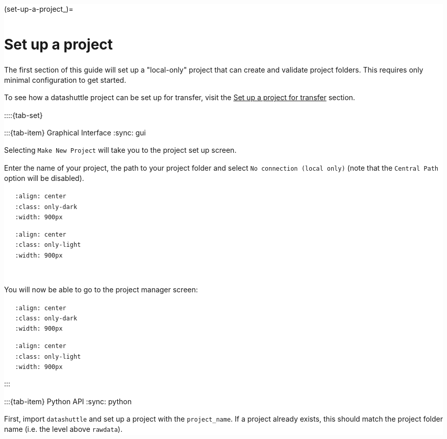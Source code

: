 (set-up-a-project_)=
# Set up a project

The first section of this guide will
set up a "local-only" project that can create
and validate project folders. This requires
only minimal configuration to get started.

To see how a datashuttle project can be set up for transfer,
visit the [Set up a project for transfer](set-up-a-project-for-transfer) section.

::::{tab-set}

:::{tab-item} Graphical Interface
:sync: gui

Selecting `Make New Project` will take you to the project set up screen.

Enter the name of your project, the path to your project folder and
select `No connection (local only)` (note that the `Central Path` option
will be disabled).

```{image} /_static/screenshots/how-to-make-local-project-configs-dark.png
   :align: center
   :class: only-dark
   :width: 900px
```
```{image} /_static/screenshots/how-to-make-local-project-configs-light.png
   :align: center
   :class: only-light
   :width: 900px
```
<br>


You will now be able to go to the project manager screen:

```{image} /_static/screenshots/how-to-create-folders-example-dark.png
   :align: center
   :class: only-dark
   :width: 900px
```
```{image} /_static/screenshots/how-to-create-folders-example-light.png
   :align: center
   :class: only-light
   :width: 900px
```

:::

:::{tab-item} Python API
:sync: python

First, import ``datashuttle`` and set up a project with the ``project_name``.
If a project already exists, this should match the project folder name (i.e. the level above ``rawdata``).
